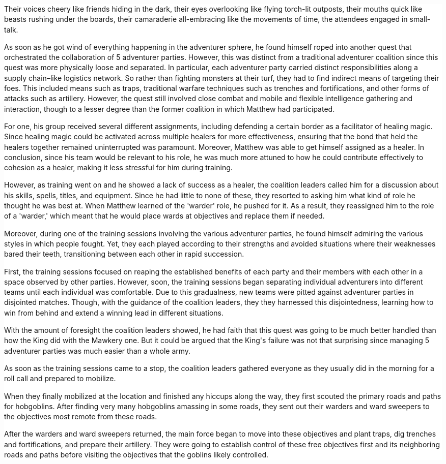 Their voices cheery like friends hiding in the dark, their eyes overlooking like flying torch-lit outposts, their mouths quick like beasts rushing under the boards, their camaraderie all-embracing like the movements of time, the attendees engaged in small-talk.

As soon as he got wind of everything happening in the adventurer sphere, he found himself roped into another quest that orchestrated the collaboration of 5 adventurer parties. However, this was distinct from a traditional adventurer coalition since this quest was more physically loose and separated. In particular, each adventurer party carried distinct responsibilities along a supply chain–like logistics network. So rather than fighting monsters at their turf, they had to find indirect means of targeting their foes. This included means such as traps, traditional warfare techniques such as trenches and fortifications, and other forms of attacks such as artillery. However, the quest still involved close combat and mobile and flexible intelligence gathering and interaction, though to a lesser degree than the former coalition in which Matthew had participated.

For one, his group received several different assignments, including defending a certain border as a facilitator of healing magic. Since healing magic could be activated across multiple healers for more effectiveness, ensuring that the bond that held the healers together remained uninterrupted was paramount. Moreover, Matthew was able to get himself assigned as a healer. In conclusion, since his team would be relevant to his role, he was much more attuned to how he could contribute effectively to cohesion as a healer, making it less stressful for him during training.

However, as training went on and he showed a lack of success as a healer, the coalition leaders called him for a discussion about his skills, spells, titles, and equipment. Since he had little to none of these, they resorted to asking him what kind of role he thought he was best at. When Matthew learned of the 'warder' role, he pushed for it. As a result, they reassigned him to the role of a 'warder,' which meant that he would place wards at objectives and replace them if needed.

Moreover, during one of the training sessions involving the various adventurer parties, he found himself admiring the various styles in which people fought. Yet, they each played according to their strengths and avoided situations where their weaknesses bared their teeth, transitioning between each other in rapid succession.

First, the training sessions focused on reaping the established benefits of each party and their members with each other in a space observed by other parties. However, soon, the training sessions began separating individual adventurers into different teams until each individual was comfortable. Due to this gradualness, new teams were pitted against adventurer parties in disjointed matches. Though, with the guidance of the coalition leaders, they they harnessed this disjointedness, learning how to win from behind and extend a winning lead in different situations.

With the amount of foresight the coalition leaders showed, he had faith that this quest was going to be much better handled than how the King did with the Mawkery one. But it could be argued that the King's failure was not that surprising since managing 5 adventurer parties was much easier than a whole army.

As soon as the training sessions came to a stop, the coalition leaders gathered everyone as they usually did in the morning for a roll call and prepared to mobilize.

When they finally mobilized at the location and finished any hiccups along the way, they first scouted the primary roads and paths for hobgoblins. After finding very many hobgoblins amassing in some roads, they sent out their warders and ward sweepers to the objectives most remote from these roads.

After the warders and ward sweepers returned, the main force began to move into these objectives and plant traps, dig trenches and fortifications, and prepare their artillery. They were going to establish control of these free objectives first and its neighboring roads and paths before visiting the objectives that the goblins likely controlled.
